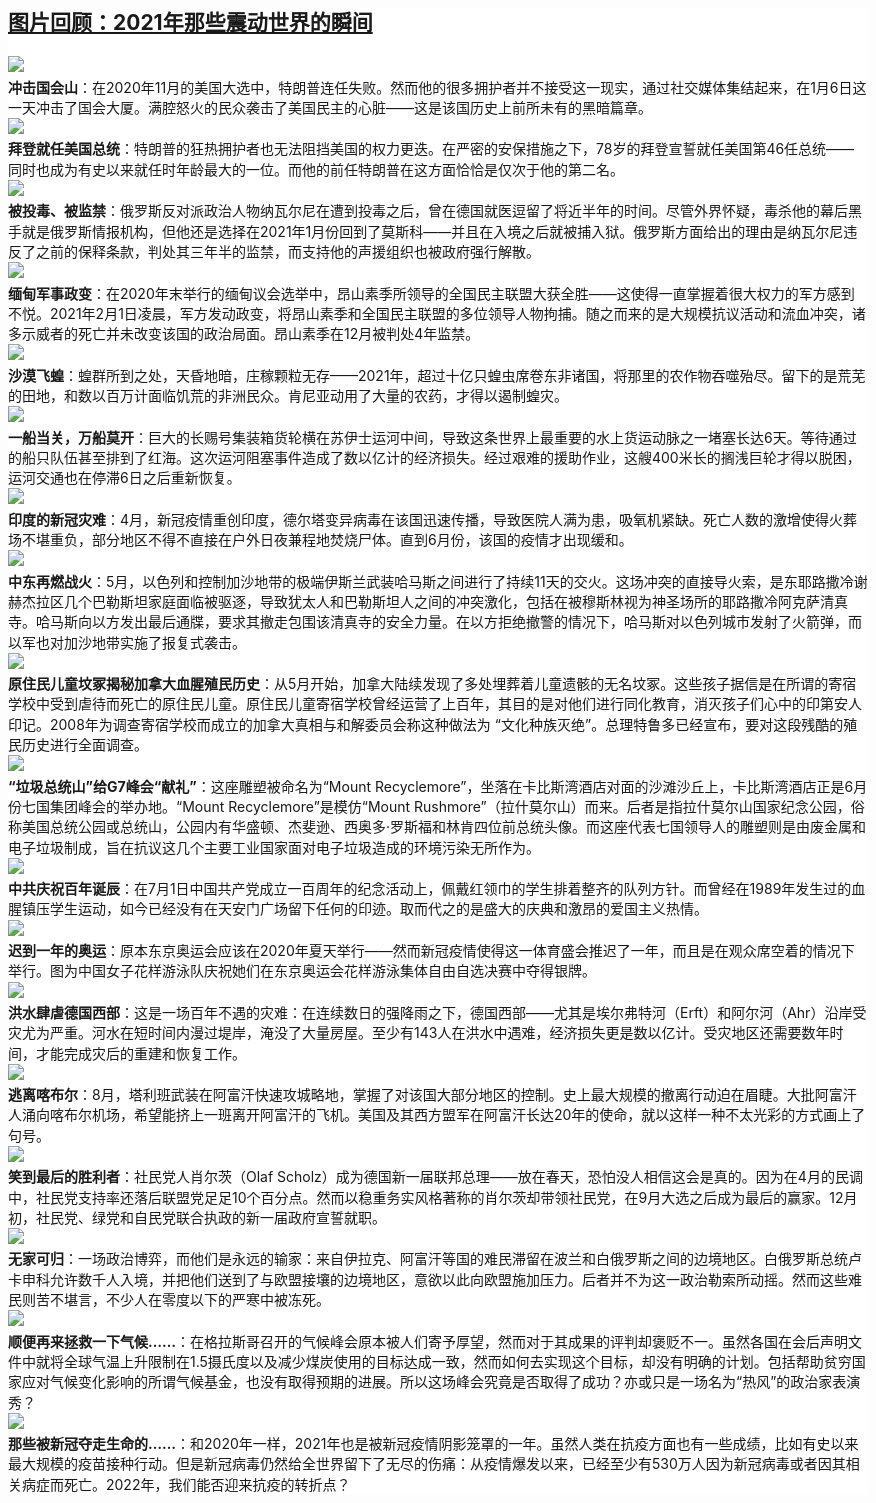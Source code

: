 
[图片回顾：2021年那些震动世界的瞬间](https://www.dw.com/zh/%E5%9B%BE%E7%89%87%E5%9B%9E%E9%A1%BE%EF%BC%9A2021%E5%B9%B4%E9%82%A3%E4%BA%9B%E9%9C%87%E5%8A%A8%E4%B8%96%E7%95%8C%E7%9A%84%E7%9E%AC%E9%97%B4/a-60193330)
------

<div><img src="https://images.weserv.nl/?url=static.dw.com/image/60081369_303.jpg" width="100%"><br><b>冲击国会山</b>：在2020年11月的美国大选中，特朗普连任失败。然而他的很多拥护者并不接受这一现实，通过社交媒体集结起来，在1月6日这一天冲击了国会大厦。满腔怒火的民众袭击了美国民主的心脏——这是该国历史上前所未有的黑暗篇章。</div><div><img src="https://images.weserv.nl/?url=static.dw.com/image/60081366_303.jpg" width="100%"><br><b>拜登就任美国总统</b>：特朗普的狂热拥护者也无法阻挡美国的权力更迭。在严密的安保措施之下，78岁的拜登宣誓就任美国第46任总统——同时也成为有史以来就任时年龄最大的一位。而他的前任特朗普在这方面恰恰是仅次于他的第二名。</div><div><img src="https://images.weserv.nl/?url=static.dw.com/image/60081411_303.jpg" width="100%"><br><b>被投毒、被监禁</b>：俄罗斯反对派政治人物纳瓦尔尼在遭到投毒之后，曾在德国就医逗留了将近半年的时间。尽管外界怀疑，毒杀他的幕后黑手就是俄罗斯情报机构，但他还是选择在2021年1月份回到了莫斯科——并且在入境之后就被捕入狱。俄罗斯方面给出的理由是纳瓦尔尼违反了之前的保释条款，判处其三年半的监禁，而支持他的声援组织也被政府强行解散。</div><div><img src="https://images.weserv.nl/?url=static.dw.com/image/60081456_303.jpg" width="100%"><br><b>缅甸军事政变</b>：在2020年末举行的缅甸议会选举中，昂山素季所领导的全国民主联盟大获全胜——这使得一直掌握着很大权力的军方感到不悦。2021年2月1日凌晨，军方发动政变，将昂山素季和全国民主联盟的多位领导人物拘捕。随之而来的是大规模抗议活动和流血冲突，诸多示威者的死亡并未改变该国的政治局面。昂山素季在12月被判处4年监禁。</div><div><img src="https://images.weserv.nl/?url=static.dw.com/image/60081430_303.jpg" width="100%"><br><b>沙漠飞蝗</b>：蝗群所到之处，天昏地暗，庄稼颗粒无存——2021年，超过十亿只蝗虫席卷东非诸国，将那里的农作物吞噬殆尽。留下的是荒芜的田地，和数以百万计面临饥荒的非洲民众。肯尼亚动用了大量的农药，才得以遏制蝗灾。</div><div><img src="https://images.weserv.nl/?url=static.dw.com/image/60081502_303.jpg" width="100%"><br><b>一船当关，万船莫开</b>：巨大的长赐号集装箱货轮横在苏伊士运河中间，导致这条世界上最重要的水上货运动脉之一堵塞长达6天。等待通过的船只队伍甚至排到了红海。这次运河阻塞事件造成了数以亿计的经济损失。经过艰难的援助作业，这艘400米长的搁浅巨轮才得以脱困，运河交通也在停滞6日之后重新恢复。</div><div><img src="https://images.weserv.nl/?url=static.dw.com/image/60081585_303.jpg" width="100%"><br><b>印度的新冠灾难</b>：4月，新冠疫情重创印度，德尔塔变异病毒在该国迅速传播，导致医院人满为患，吸氧机紧缺。死亡人数的激增使得火葬场不堪重负，部分地区不得不直接在户外日夜兼程地焚烧尸体。直到6月份，该国的疫情才出现缓和。</div><div><img src="https://images.weserv.nl/?url=static.dw.com/image/57458231_303.jpg" width="100%"><br><b>中东再燃战火</b>：5月，以色列和控制加沙地带的极端伊斯兰武装哈马斯之间进行了持续11天的交火。这场冲突的直接导火索，是东耶路撒冷谢赫杰拉区几个巴勒斯坦家庭面临被驱逐，导致犹太人和巴勒斯坦人之间的冲突激化，包括在被穆斯林视为神圣场所的耶路撒冷阿克萨清真寺。哈马斯向以方发出最后通牒，要求其撤走包围该清真寺的安全力量。在以方拒绝撤警的情况下，哈马斯对以色列城市发射了火箭弹，而以军也对加沙地带实施了报复式袭击。</div><div><img src="https://images.weserv.nl/?url=static.dw.com/image/57766743_303.jpg" width="100%"><br><b>原住民儿童坟冢揭秘加拿大血腥殖民历史</b>：从5月开始，加拿大陆续发现了多处埋葬着儿童遗骸的无名坟冢。这些孩子据信是在所谓的寄宿学校中受到虐待而死亡的原住民儿童。原住民儿童寄宿学校曾经运营了上百年，其目的是对他们进行同化教育，消灭孩子们心中的印第安人印记。2008年为调查寄宿学校而成立的加拿大真相与和解委员会称这种做法为 “文化种族灭绝”。总理特鲁多已经宣布，要对这段残酷的殖民历史进行全面调查。</div><div><img src="https://images.weserv.nl/?url=static.dw.com/image/60081669_303.jpg" width="100%"><br><b>“垃圾总统山”给G7峰会“献礼”</b>：这座雕塑被命名为“Mount Recyclemore”，坐落在卡比斯湾酒店对面的沙滩沙丘上，卡比斯湾酒店正是6月份七国集团峰会的举办地。“Mount Recyclemore”是模仿“Mount Rushmore”（拉什莫尔山）而来。后者是指拉什莫尔山国家纪念公园，俗称美国总统公园或总统山，公园内有华盛顿、杰斐逊、西奥多·罗斯福和林肯四位前总统头像。而这座代表七国领导人的雕塑则是由废金属和电子垃圾制成，旨在抗议这几个主要工业国家面对电子垃圾造成的环境污染无所作为。</div><div><img src="https://images.weserv.nl/?url=static.dw.com/image/60081740_303.jpg" width="100%"><br><b>中共庆祝百年诞辰</b>：在7月1日中国共产党成立一百周年的纪念活动上，佩戴红领巾的学生排着整齐的队列方针。而曾经在1989年发生过的血腥镇压学生运动，如今已经没有在天安门广场留下任何的印迹。取而代之的是盛大的庆典和激昂的爱国主义热情。</div><div><img src="https://images.weserv.nl/?url=static.dw.com/image/60081821_303.jpg" width="100%"><br><b>迟到一年的奥运</b>：原本东京奥运会应该在2020年夏天举行——然而新冠疫情使得这一体育盛会推迟了一年，而且是在观众席空着的情况下举行。图为中国女子花样游泳队庆祝她们在东京奥运会花样游泳集体自由自选决赛中夺得银牌。</div><div><img src="https://images.weserv.nl/?url=static.dw.com/image/60081724_303.jpg" width="100%"><br><b>洪水肆虐德国西部</b>：这是一场百年不遇的灾难：在连续数日的强降雨之下，德国西部——尤其是埃尔弗特河（Erft）和阿尔河（Ahr）沿岸受灾尤为严重。河水在短时间内漫过堤岸，淹没了大量房屋。至少有143人在洪水中遇难，经济损失更是数以亿计。受灾地区还需要数年时间，才能完成灾后的重建和恢复工作。</div><div><img src="https://images.weserv.nl/?url=static.dw.com/image/60081811_303.jpg" width="100%"><br><b>逃离喀布尔</b>：8月，塔利班武装在阿富汗快速攻城略地，掌握了对该国大部分地区的控制。史上最大规模的撤离行动迫在眉睫。大批阿富汗人涌向喀布尔机场，希望能挤上一班离开阿富汗的飞机。美国及其西方盟军在阿富汗长达20年的使命，就以这样一种不太光彩的方式画上了句号。</div><div><img src="https://images.weserv.nl/?url=static.dw.com/image/60081978_303.jpg" width="100%"><br><b>笑到最后的胜利者</b>：社民党人肖尔茨（Olaf Scholz）成为德国新一届联邦总理——放在春天，恐怕没人相信这会是真的。因为在4月的民调中，社民党支持率还落后联盟党足足10个百分点。然而以稳重务实风格著称的肖尔茨却带领社民党，在9月大选之后成为最后的赢家。12月初，社民党、绿党和自民党联合执政的新一届政府宣誓就职。</div><div><img src="https://images.weserv.nl/?url=static.dw.com/image/60082051_303.jpg" width="100%"><br><b>无家可归</b>：一场政治博弈，而他们是永远的输家：来自伊拉克、阿富汗等国的难民滞留在波兰和白俄罗斯之间的边境地区。白俄罗斯总统卢卡申科允许数千人入境，并把他们送到了与欧盟接壤的边境地区，意欲以此向欧盟施加压力。后者并不为这一政治勒索所动摇。然而这些难民则苦不堪言，不少人在零度以下的严寒中被冻死。</div><div><img src="https://images.weserv.nl/?url=static.dw.com/image/59683814_303.jpg" width="100%"><br><b>顺便再来拯救一下气候……</b>：在格拉斯哥召开的气候峰会原本被人们寄予厚望，然而对于其成果的评判却褒贬不一。虽然各国在会后声明文件中就将全球气温上升限制在1.5摄氏度以及减少煤炭使用的目标达成一致，然而如何去实现这个目标，却没有明确的计划。包括帮助贫穷国家应对气候变化影响的所谓气候基金，也没有取得预期的进展。所以这场峰会究竟是否取得了成功？亦或只是一场名为“热风”的政治家表演秀？</div><div><img src="https://images.weserv.nl/?url=static.dw.com/image/60082085_303.jpg" width="100%"><br><b>那些被新冠夺走生命的……</b>：和2020年一样，2021年也是被新冠疫情阴影笼罩的一年。虽然人类在抗疫方面也有一些成绩，比如有史以来最大规模的疫苗接种行动。但是新冠病毒仍然给全世界留下了无尽的伤痛：从疫情爆发以来，已经至少有530万人因为新冠病毒或者因其相关病症而死亡。2022年，我们能否迎来抗疫的转折点？</div>
